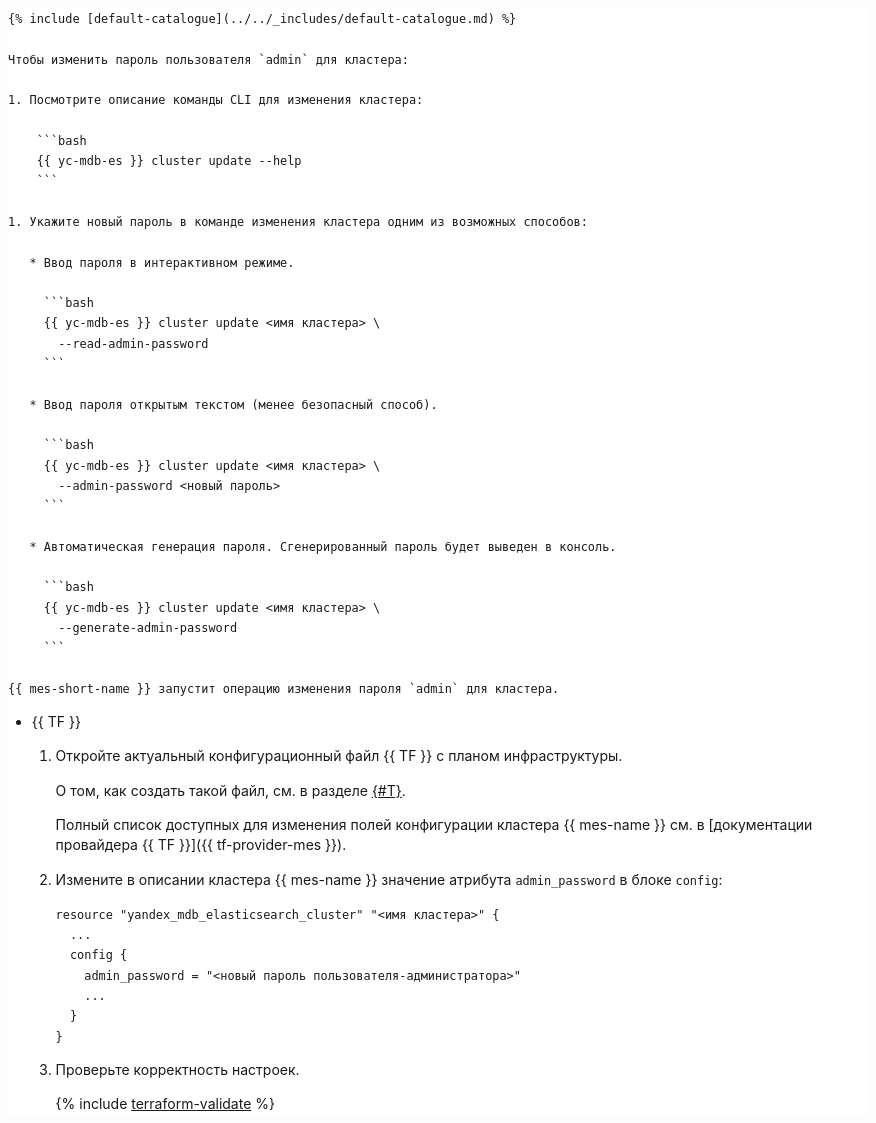     {% include [default-catalogue](../../_includes/default-catalogue.md) %}

    Чтобы изменить пароль пользователя `admin` для кластера:

    1. Посмотрите описание команды CLI для изменения кластера:

        ```bash
        {{ yc-mdb-es }} cluster update --help
        ```

    1. Укажите новый пароль в команде изменения кластера одним из возможных способов:

       * Ввод пароля в интерактивном режиме.

         ```bash
         {{ yc-mdb-es }} cluster update <имя кластера> \
           --read-admin-password
         ```

       * Ввод пароля открытым текстом (менее безопасный способ).

         ```bash
         {{ yc-mdb-es }} cluster update <имя кластера> \
           --admin-password <новый пароль>
         ```

       * Автоматическая генерация пароля. Сгенерированный пароль будет выведен в консоль.

         ```bash
         {{ yc-mdb-es }} cluster update <имя кластера> \
           --generate-admin-password
         ```

    {{ mes-short-name }} запустит операцию изменения пароля `admin` для кластера.

- {{ TF }}

  1. Откройте актуальный конфигурационный файл {{ TF }} с планом инфраструктуры.

      О том, как создать такой файл, см. в разделе [{#T}](cluster-create.md).

      Полный список доступных для изменения полей конфигурации кластера {{ mes-name }} см. в [документации провайдера {{ TF }}]({{ tf-provider-mes }}).

  1. Измените в описании кластера {{ mes-name }} значение атрибута `admin_password` в блоке `config`:

      ```hcl
      resource "yandex_mdb_elasticsearch_cluster" "<имя кластера>" {
        ...
        config {
          admin_password = "<новый пароль пользователя-администратора>"
          ...
        }
      }
      ```

  1. Проверьте корректность настроек.

      {% include [terraform-validate](../../_includes/mdb/terraform/validate.md) %}
